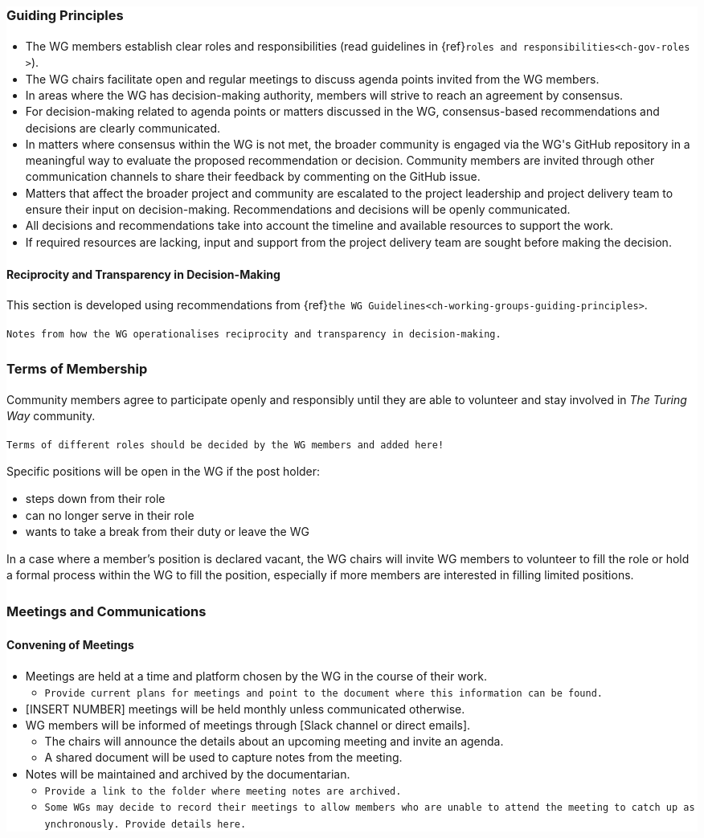 ### Guiding Principles

- The WG members establish clear roles and responsibilities (read guidelines in {ref}`roles and responsibilities<ch-gov-roles>`).
- The WG chairs facilitate open and regular meetings to discuss agenda points invited from the WG members.
- In areas where the WG has decision-making authority, members will strive to reach an agreement by consensus.
- For decision-making related to agenda points or matters discussed in the WG, consensus-based recommendations and decisions are clearly communicated.
- In matters where consensus within the WG is not met, the broader community is engaged via the WG's GitHub repository in a meaningful way to evaluate the proposed recommendation or decision. Community members are invited through other communication channels to share their feedback by commenting on the GitHub issue.
- Matters that affect the broader project and community are escalated to the project leadership and project delivery team to ensure their input on decision-making. Recommendations and decisions will be openly communicated.
- All decisions and recommendations take into account the timeline and available resources to support the work.
- If required resources are lacking, input and support from the project delivery team are sought before making the decision.

#### Reciprocity and Transparency in Decision-Making

This section is developed using recommendations from {ref}`the WG Guidelines<ch-working-groups-guiding-principles>`.

```
Notes from how the WG operationalises reciprocity and transparency in decision-making.
```

### Terms of Membership

Community members agree to participate openly and responsibly until they are able to volunteer and stay involved in *The Turing Way* community.

```
Terms of different roles should be decided by the WG members and added here!
```

Specific positions will be open in the WG if the post holder:

- steps down from their role 
- can no longer serve in their role
- wants to take a break from their duty or leave the WG

In a case where a member’s position is declared vacant, the WG chairs will invite WG members to volunteer to fill the role or hold a formal process within the WG to fill the position, especially if more members are interested in filling limited positions.

### Meetings and Communications 

#### Convening of Meetings

- Meetings are held at a time and platform chosen by the WG in the course of their work.
  - `Provide current plans for meetings and point to the document where this information can be found.` 
- [INSERT NUMBER] meetings will be held monthly unless communicated otherwise.
- WG members will be informed of meetings through [Slack channel or direct emails].
  - The chairs will announce the details about an upcoming meeting and invite an agenda.
  - A shared document will be used to capture notes from the meeting. 
- Notes will be maintained and archived by the documentarian.
  - `Provide a link to the folder where meeting notes are archived.`
  - `Some WGs may decide to record their meetings to allow members who are unable to attend the meeting to catch up asynchronously. Provide details here.`
